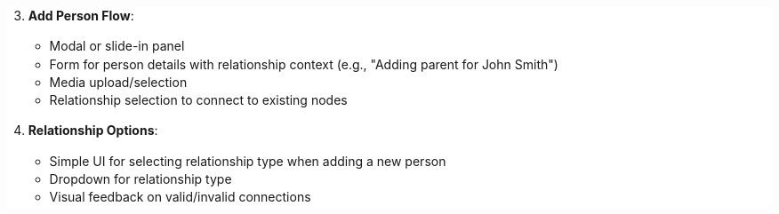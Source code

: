 3. **Add Person Flow**:
   - Modal or slide-in panel
   - Form for person details with relationship context (e.g., "Adding parent for John Smith")
   - Media upload/selection
   - Relationship selection to connect to existing nodes

4. **Relationship Options**:
   - Simple UI for selecting relationship type when adding a new person
   - Dropdown for relationship type
   - Visual feedback on valid/invalid connections